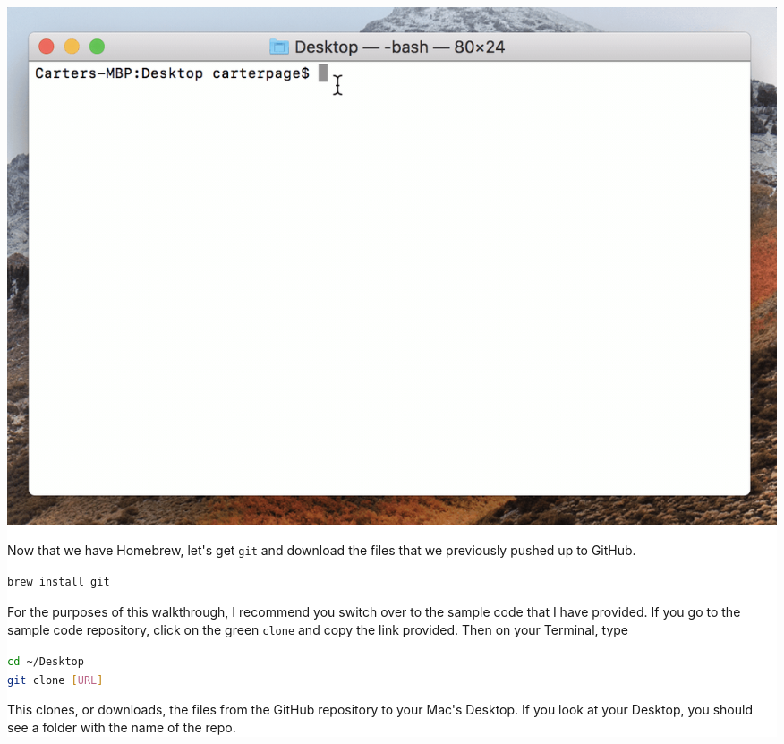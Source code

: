 ![homebrew](/resources/homebrew.gif)

Now that we have Homebrew, let's get `git` and download the files that we previously pushed up to GitHub.

```bash
brew install git
```

For the purposes of this walkthrough, I recommend you switch over to the sample code that I have provided. If you go to the sample code repository, click on the green `clone` and copy the link provided. Then on your Terminal, type

```bash
cd ~/Desktop
git clone [URL]
```
This clones, or downloads, the files from the GitHub repository to your Mac's Desktop. If you look at your Desktop, you should see a folder with the name of the repo.
